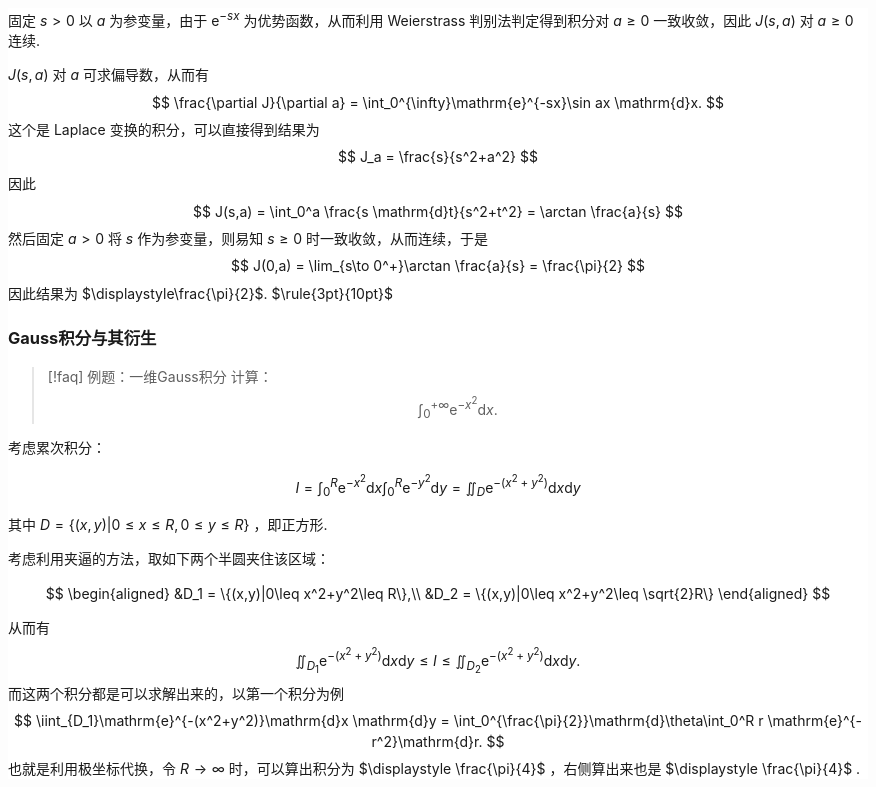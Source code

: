 固定 $s>0$ 以 $a$ 为参变量，由于 $\mathrm{e}^{-sx}$ 为优势函数，从而利用 Weierstrass 判别法判定得到积分对 $a\geq 0$ 一致收敛，因此 $J(s,a)$ 对 $a\geq 0$ 连续.

$J(s,a)$ 对 $a$ 可求偏导数，从而有
$$
\frac{\partial J}{\partial a} = \int_0^{\infty}\mathrm{e}^{-sx}\sin ax \mathrm{d}x.
$$
这个是 Laplace 变换的积分，可以直接得到结果为
$$
J_a = \frac{s}{s^2+a^2}
$$
因此
$$
J(s,a) = \int_0^a \frac{s \mathrm{d}t}{s^2+t^2} = \arctan \frac{a}{s}
$$
然后固定 $a>0$ 将 $s$ 作为参变量，则易知 $s\geq 0$ 时一致收敛，从而连续，于是
$$
J(0,a) = \lim_{s\to 0^+}\arctan \frac{a}{s} = \frac{\pi}{2}
$$
因此结果为 $\displaystyle\frac{\pi}{2}$. $\rule{3pt}{10pt}$ 

### Gauss积分与其衍生
>[!faq] 例题：一维Gauss积分
>计算：
> $$ \int_0^{+\infty}\mathrm{e}^{-x^2}\mathrm{d}x. $$

考虑累次积分：

$$
I = \int_0^R \mathrm{e}^{-x^2}\mathrm{d}x\int_0^R \mathrm{e}^{-y^2}\mathrm{d}y = \iint_D \mathrm{e}^{-(x^2+y^2)}\mathrm{d}x \mathrm{d}y
$$

其中 $D = \{(x,y)|0\leq x \leq R,0\leq y\leq R\}$ ，即正方形.

考虑利用夹逼的方法，取如下两个半圆夹住该区域：

$$
\begin{aligned}
&D_1 =  \{(x,y)|0\leq x^2+y^2\leq R\},\\
&D_2 =  \{(x,y)|0\leq x^2+y^2\leq \sqrt{2}R\}
\end{aligned}
$$

从而有
$$
\iint_{D_1}\mathrm{e}^{-(x^2+y^2)}\mathrm{d}x \mathrm{d}y\leq I\leq \iint_{D_2}\mathrm{e}^{-(x^2+y^2)}\mathrm{d}x \mathrm{d}y.
$$
而这两个积分都是可以求解出来的，以第一个积分为例
$$
\iint_{D_1}\mathrm{e}^{-(x^2+y^2)}\mathrm{d}x \mathrm{d}y = \int_0^{\frac{\pi}{2}}\mathrm{d}\theta\int_0^R r \mathrm{e}^{-r^2}\mathrm{d}r.
$$
也就是利用极坐标代换，令 $R\to \infty$ 时，可以算出积分为 $\displaystyle \frac{\pi}{4}$ ，右侧算出来也是 $\displaystyle \frac{\pi}{4}$ .
